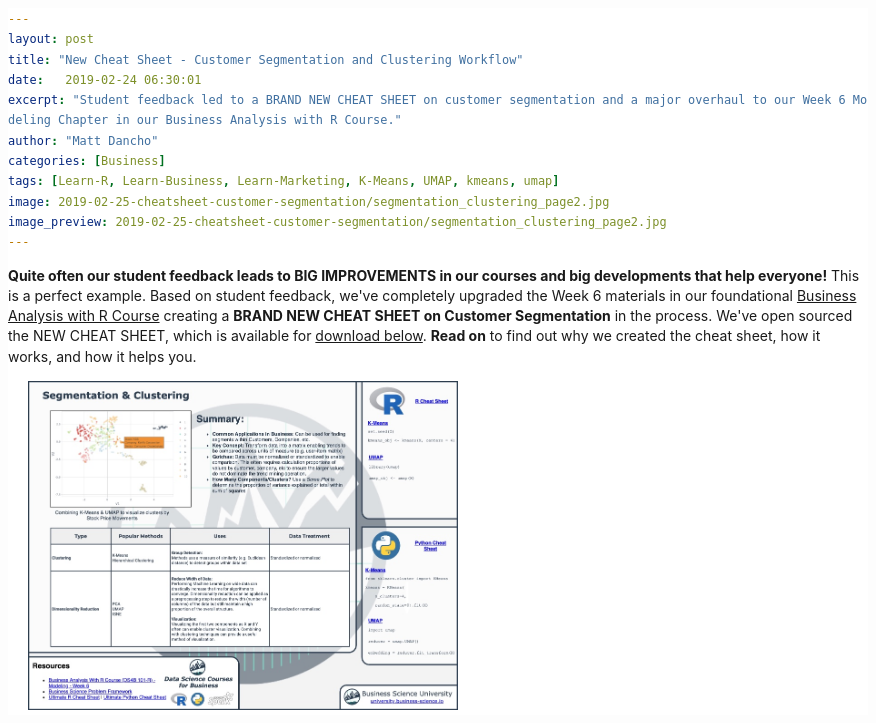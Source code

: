 ```yaml
---
layout: post
title: "New Cheat Sheet - Customer Segmentation and Clustering Workflow"
date:   2019-02-24 06:30:01
excerpt: "Student feedback led to a BRAND NEW CHEAT SHEET on customer segmentation and a major overhaul to our Week 6 Modeling Chapter in our Business Analysis with R Course."
author: "Matt Dancho"
categories: [Business]
tags: [Learn-R, Learn-Business, Learn-Marketing, K-Means, UMAP, kmeans, umap]
image: 2019-02-25-cheatsheet-customer-segmentation/segmentation_clustering_page2.jpg
image_preview: 2019-02-25-cheatsheet-customer-segmentation/segmentation_clustering_page2.jpg
---
```


__Quite often our student feedback leads to BIG IMPROVEMENTS in our courses and big developments that help everyone!__ This is a perfect example. Based on student feedback, we've completely upgraded the Week 6 materials in our foundational [Business Analysis with R Course](https://university.business-science.io/p/ds4b-101-r-business-analysis-r/?coupon=ds4b15) creating a __BRAND NEW CHEAT SHEET on Customer Segmentation__ in the process. We've open sourced the NEW CHEAT SHEET,  which is available for [download below](#cheatsheet). __Read on__ to find out why we created the cheat sheet, how it works, and how it helps you.

<img src="/assets/2019-02-25-cheatsheet-customer-segmentation/segmentation_clustering_page1.jpg" class="img-rounded pull-right" alt="Customer Segmentation Cheat Sheet - Page 1" style="width:50%;margin-left:20px; margin-top:0px;"/>
